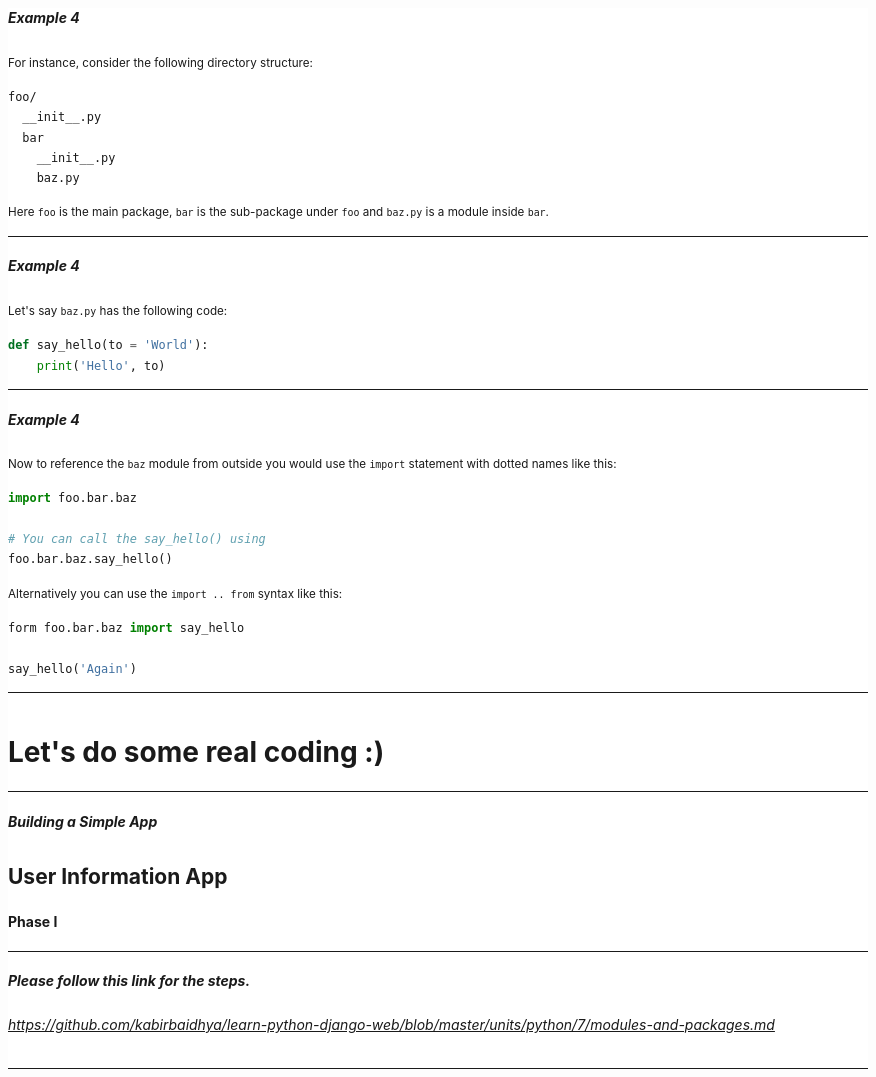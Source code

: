 ##### Example 4
<small>For instance, consider the following directory structure:</small>

```
foo/
  __init__.py
  bar
    __init__.py
    baz.py
```

<small>Here `foo` is the main package, `bar` is the sub-package under `foo` and `baz.py` is a module inside `bar`.</small>

---
##### Example 4
<small>Let's say `baz.py` has the following code:</small>
```python
def say_hello(to = 'World'):
    print('Hello', to)
```

---
##### Example 4

<small>Now to reference the `baz` module from outside you would use the `import` statement with dotted names like this:</small>
```python
import foo.bar.baz

# You can call the say_hello() using
foo.bar.baz.say_hello()
```

<small>Alternatively you can use the `import .. from` syntax like this:</small>
```python
form foo.bar.baz import say_hello

say_hello('Again')
```
---

# Let's do some real coding :)
---

##### Building a Simple App
## User Information App
#### Phase I
---
##### Please follow this link for the steps.
###### https://github.com/kabirbaidhya/learn-python-django-web/blob/master/units/python/7/modules-and-packages.md

---